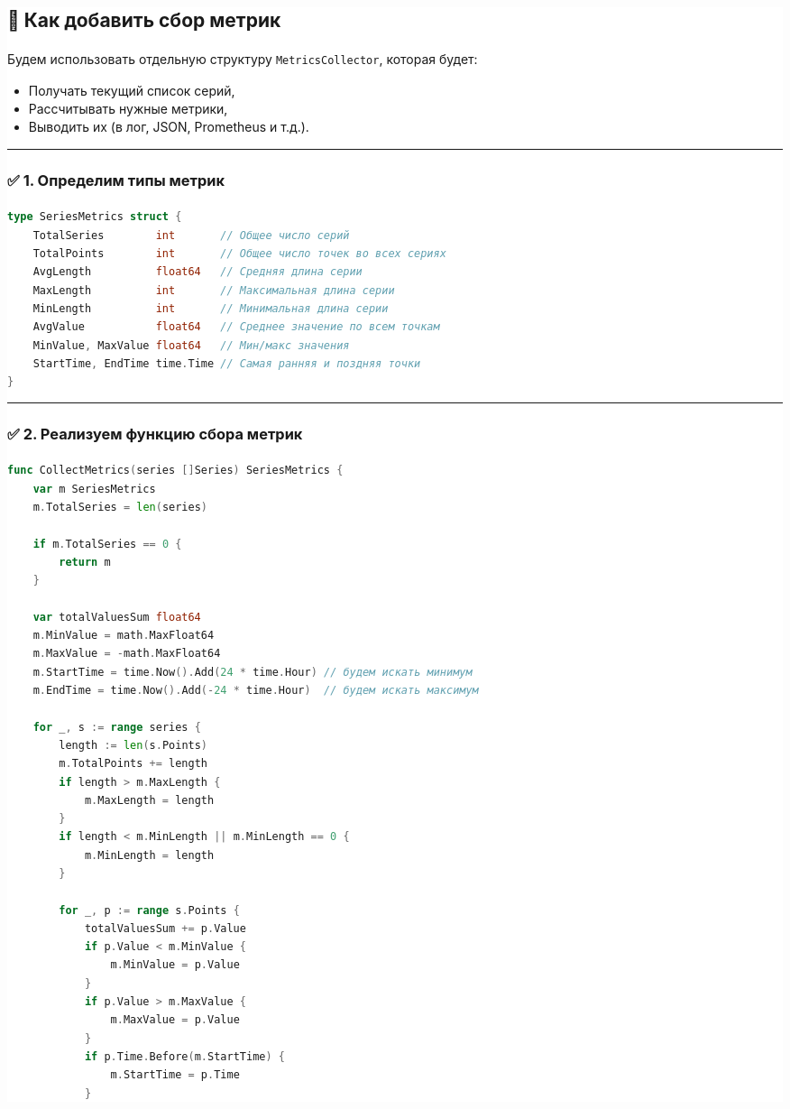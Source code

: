 
## 🔧 Как добавить сбор метрик

Будем использовать отдельную структуру `MetricsCollector`, которая будет:
- Получать текущий список серий,
- Рассчитывать нужные метрики,
- Выводить их (в лог, JSON, Prometheus и т.д.).

---

### ✅ 1. Определим типы метрик

```go
type SeriesMetrics struct {
    TotalSeries        int       // Общее число серий
    TotalPoints        int       // Общее число точек во всех сериях
    AvgLength          float64   // Средняя длина серии
    MaxLength          int       // Максимальная длина серии
    MinLength          int       // Минимальная длина серии
    AvgValue           float64   // Среднее значение по всем точкам
    MinValue, MaxValue float64   // Мин/макс значения
    StartTime, EndTime time.Time // Самая ранняя и поздняя точки
}
```

---

### ✅ 2. Реализуем функцию сбора метрик

```go
func CollectMetrics(series []Series) SeriesMetrics {
    var m SeriesMetrics
    m.TotalSeries = len(series)

    if m.TotalSeries == 0 {
        return m
    }

    var totalValuesSum float64
    m.MinValue = math.MaxFloat64
    m.MaxValue = -math.MaxFloat64
    m.StartTime = time.Now().Add(24 * time.Hour) // будем искать минимум
    m.EndTime = time.Now().Add(-24 * time.Hour)  // будем искать максимум

    for _, s := range series {
        length := len(s.Points)
        m.TotalPoints += length
        if length > m.MaxLength {
            m.MaxLength = length
        }
        if length < m.MinLength || m.MinLength == 0 {
            m.MinLength = length
        }

        for _, p := range s.Points {
            totalValuesSum += p.Value
            if p.Value < m.MinValue {
                m.MinValue = p.Value
            }
            if p.Value > m.MaxValue {
                m.MaxValue = p.Value
            }
            if p.Time.Before(m.StartTime) {
                m.StartTime = p.Time
            }
```